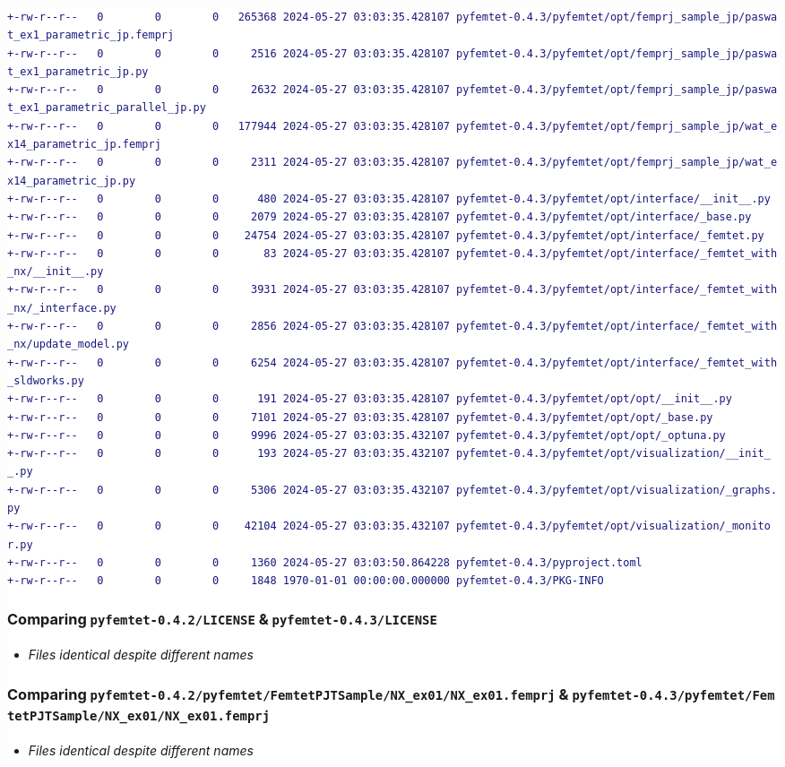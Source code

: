 ```diff
+-rw-r--r--   0        0        0   265368 2024-05-27 03:03:35.428107 pyfemtet-0.4.3/pyfemtet/opt/femprj_sample_jp/paswat_ex1_parametric_jp.femprj
+-rw-r--r--   0        0        0     2516 2024-05-27 03:03:35.428107 pyfemtet-0.4.3/pyfemtet/opt/femprj_sample_jp/paswat_ex1_parametric_jp.py
+-rw-r--r--   0        0        0     2632 2024-05-27 03:03:35.428107 pyfemtet-0.4.3/pyfemtet/opt/femprj_sample_jp/paswat_ex1_parametric_parallel_jp.py
+-rw-r--r--   0        0        0   177944 2024-05-27 03:03:35.428107 pyfemtet-0.4.3/pyfemtet/opt/femprj_sample_jp/wat_ex14_parametric_jp.femprj
+-rw-r--r--   0        0        0     2311 2024-05-27 03:03:35.428107 pyfemtet-0.4.3/pyfemtet/opt/femprj_sample_jp/wat_ex14_parametric_jp.py
+-rw-r--r--   0        0        0      480 2024-05-27 03:03:35.428107 pyfemtet-0.4.3/pyfemtet/opt/interface/__init__.py
+-rw-r--r--   0        0        0     2079 2024-05-27 03:03:35.428107 pyfemtet-0.4.3/pyfemtet/opt/interface/_base.py
+-rw-r--r--   0        0        0    24754 2024-05-27 03:03:35.428107 pyfemtet-0.4.3/pyfemtet/opt/interface/_femtet.py
+-rw-r--r--   0        0        0       83 2024-05-27 03:03:35.428107 pyfemtet-0.4.3/pyfemtet/opt/interface/_femtet_with_nx/__init__.py
+-rw-r--r--   0        0        0     3931 2024-05-27 03:03:35.428107 pyfemtet-0.4.3/pyfemtet/opt/interface/_femtet_with_nx/_interface.py
+-rw-r--r--   0        0        0     2856 2024-05-27 03:03:35.428107 pyfemtet-0.4.3/pyfemtet/opt/interface/_femtet_with_nx/update_model.py
+-rw-r--r--   0        0        0     6254 2024-05-27 03:03:35.428107 pyfemtet-0.4.3/pyfemtet/opt/interface/_femtet_with_sldworks.py
+-rw-r--r--   0        0        0      191 2024-05-27 03:03:35.428107 pyfemtet-0.4.3/pyfemtet/opt/opt/__init__.py
+-rw-r--r--   0        0        0     7101 2024-05-27 03:03:35.428107 pyfemtet-0.4.3/pyfemtet/opt/opt/_base.py
+-rw-r--r--   0        0        0     9996 2024-05-27 03:03:35.432107 pyfemtet-0.4.3/pyfemtet/opt/opt/_optuna.py
+-rw-r--r--   0        0        0      193 2024-05-27 03:03:35.432107 pyfemtet-0.4.3/pyfemtet/opt/visualization/__init__.py
+-rw-r--r--   0        0        0     5306 2024-05-27 03:03:35.432107 pyfemtet-0.4.3/pyfemtet/opt/visualization/_graphs.py
+-rw-r--r--   0        0        0    42104 2024-05-27 03:03:35.432107 pyfemtet-0.4.3/pyfemtet/opt/visualization/_monitor.py
+-rw-r--r--   0        0        0     1360 2024-05-27 03:03:50.864228 pyfemtet-0.4.3/pyproject.toml
+-rw-r--r--   0        0        0     1848 1970-01-01 00:00:00.000000 pyfemtet-0.4.3/PKG-INFO
```

### Comparing `pyfemtet-0.4.2/LICENSE` & `pyfemtet-0.4.3/LICENSE`

 * *Files identical despite different names*

### Comparing `pyfemtet-0.4.2/pyfemtet/FemtetPJTSample/NX_ex01/NX_ex01.femprj` & `pyfemtet-0.4.3/pyfemtet/FemtetPJTSample/NX_ex01/NX_ex01.femprj`

 * *Files identical despite different names*
